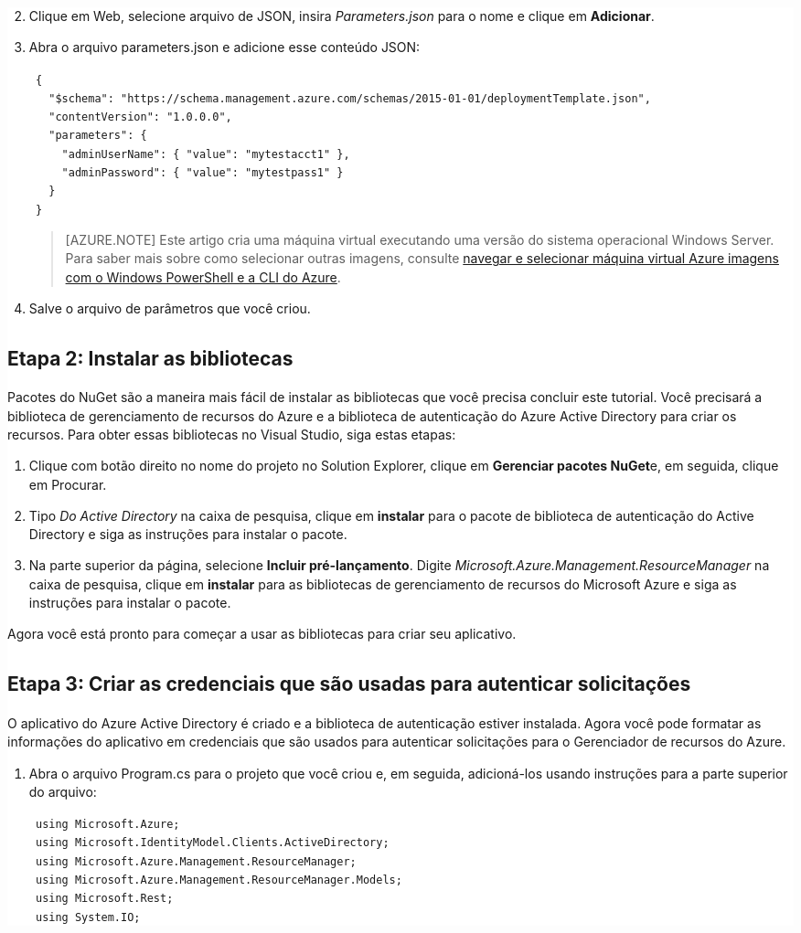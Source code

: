 2. Clique em Web, selecione arquivo de JSON, insira *Parameters.json* para o nome e clique em **Adicionar**.

3. Abra o arquivo parameters.json e adicione esse conteúdo JSON:

        {
          "$schema": "https://schema.management.azure.com/schemas/2015-01-01/deploymentTemplate.json",
          "contentVersion": "1.0.0.0",
          "parameters": {
            "adminUserName": { "value": "mytestacct1" },
            "adminPassword": { "value": "mytestpass1" }
          }
        }

    >[AZURE.NOTE] Este artigo cria uma máquina virtual executando uma versão do sistema operacional Windows Server. Para saber mais sobre como selecionar outras imagens, consulte [navegar e selecionar máquina virtual Azure imagens com o Windows PowerShell e a CLI do Azure](virtual-machines-linux-cli-ps-findimage.md).

4. Salve o arquivo de parâmetros que você criou.

## <a name="step-2-install-the-libraries"></a>Etapa 2: Instalar as bibliotecas

Pacotes do NuGet são a maneira mais fácil de instalar as bibliotecas que você precisa concluir este tutorial. Você precisará a biblioteca de gerenciamento de recursos do Azure e a biblioteca de autenticação do Azure Active Directory para criar os recursos. Para obter essas bibliotecas no Visual Studio, siga estas etapas:

1. Clique com botão direito no nome do projeto no Solution Explorer, clique em **Gerenciar pacotes NuGet**e, em seguida, clique em Procurar.

2. Tipo *Do Active Directory* na caixa de pesquisa, clique em **instalar** para o pacote de biblioteca de autenticação do Active Directory e siga as instruções para instalar o pacote.

4. Na parte superior da página, selecione **Incluir pré-lançamento**. Digite *Microsoft.Azure.Management.ResourceManager* na caixa de pesquisa, clique em **instalar** para as bibliotecas de gerenciamento de recursos do Microsoft Azure e siga as instruções para instalar o pacote.

Agora você está pronto para começar a usar as bibliotecas para criar seu aplicativo.

## <a name="step-3-create-the-credentials-that-are-used-to-authenticate-requests"></a>Etapa 3: Criar as credenciais que são usadas para autenticar solicitações

O aplicativo do Azure Active Directory é criado e a biblioteca de autenticação estiver instalada. Agora você pode formatar as informações do aplicativo em credenciais que são usados para autenticar solicitações para o Gerenciador de recursos do Azure.

1. Abra o arquivo Program.cs para o projeto que você criou e, em seguida, adicioná-los usando instruções para a parte superior do arquivo:

        using Microsoft.Azure;
        using Microsoft.IdentityModel.Clients.ActiveDirectory;
        using Microsoft.Azure.Management.ResourceManager;
        using Microsoft.Azure.Management.ResourceManager.Models;
        using Microsoft.Rest;
        using System.IO;
